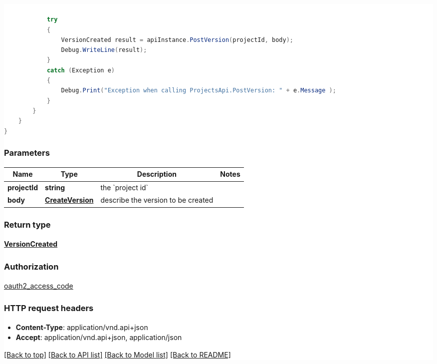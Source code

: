 ```csharp

            try
            {
                VersionCreated result = apiInstance.PostVersion(projectId, body);
                Debug.WriteLine(result);
            }
            catch (Exception e)
            {
                Debug.Print("Exception when calling ProjectsApi.PostVersion: " + e.Message );
            }
        }
    }
}
```

### Parameters

Name | Type | Description  | Notes
------------- | ------------- | ------------- | -------------
 **projectId** | **string**| the &#x60;project id&#x60; | 
 **body** | [**CreateVersion**](CreateVersion.md)| describe the version to be created | 

### Return type

[**VersionCreated**](VersionCreated.md)

### Authorization

[oauth2_access_code](../README.md#oauth2_access_code)

### HTTP request headers

 - **Content-Type**: application/vnd.api+json
 - **Accept**: application/vnd.api+json, application/json

[[Back to top]](#) [[Back to API list]](../README.md#documentation-for-api-endpoints) [[Back to Model list]](../README.md#documentation-for-models) [[Back to README]](../README.md)

